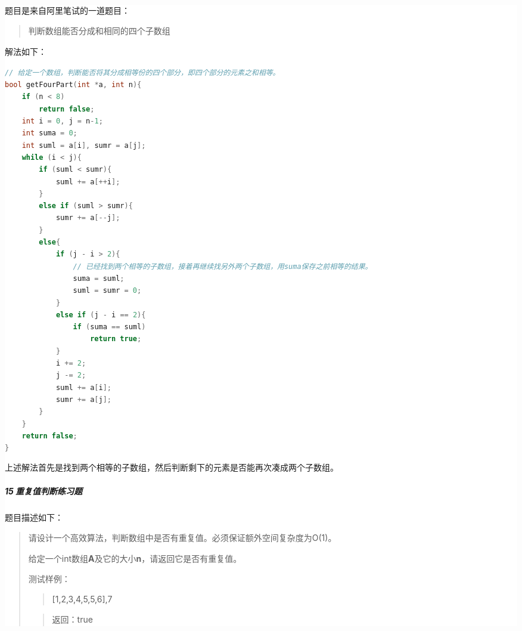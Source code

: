 题目是来自阿里笔试的一道题目：

> 判断数组能否分成和相同的四个子数组

解法如下：

```c++
// 给定一个数组，判断能否将其分成相等份的四个部分，即四个部分的元素之和相等。
bool getFourPart(int *a, int n){
	if (n < 8)
		return false;
	int i = 0, j = n-1;
	int suma = 0;
	int suml = a[i], sumr = a[j];
	while (i < j){
		if (suml < sumr){
			suml += a[++i];
		}
		else if (suml > sumr){
			sumr += a[--j];
		}
		else{
			if (j - i > 2){
				// 已经找到两个相等的子数组，接着再继续找另外两个子数组，用suma保存之前相等的结果。
				suma = suml;
				suml = sumr = 0;
			}
			else if (j - i == 2){
				if (suma == suml)
					return true;
			}
			i += 2;
			j -= 2;
			suml += a[i];
			sumr += a[j];
		}
	}
	return false;
}
```

上述解法首先是找到两个相等的子数组，然后判断剩下的元素是否能再次凑成两个子数组。

##### 15 重复值判断练习题

题目描述如下：

> 请设计一个高效算法，判断数组中是否有重复值。必须保证额外空间复杂度为O(1)。
>
> 给定一个int数组**A**及它的大小**n**，请返回它是否有重复值。
>
> 测试样例：
>
> >  [1,2,3,4,5,5,6],7
>
> >  返回：true
